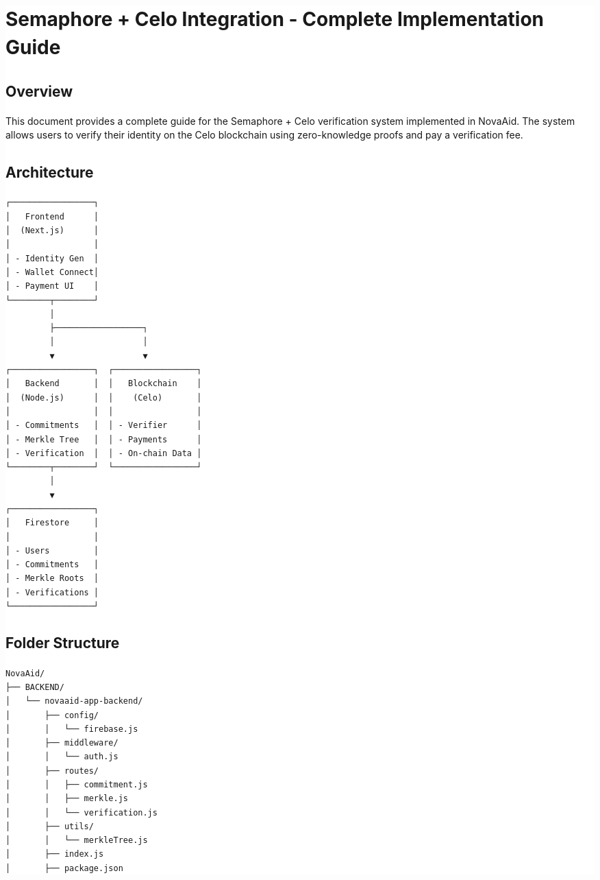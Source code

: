# Semaphore + Celo Integration - Complete Implementation Guide

## Overview

This document provides a complete guide for the Semaphore + Celo verification system implemented in NovaAid. The system allows users to verify their identity on the Celo blockchain using zero-knowledge proofs and pay a verification fee.

## Architecture

```
┌─────────────────┐
│   Frontend      │
│  (Next.js)      │
│                 │
│ - Identity Gen  │
│ - Wallet Connect│
│ - Payment UI    │
└────────┬────────┘
         │
         ├──────────────────┐
         │                  │
         ▼                  ▼
┌─────────────────┐  ┌─────────────────┐
│   Backend       │  │   Blockchain    │
│  (Node.js)      │  │    (Celo)       │
│                 │  │                 │
│ - Commitments   │  │ - Verifier      │
│ - Merkle Tree   │  │ - Payments      │
│ - Verification  │  │ - On-chain Data │
└────────┬────────┘  └─────────────────┘
         │
         ▼
┌─────────────────┐
│   Firestore     │
│                 │
│ - Users         │
│ - Commitments   │
│ - Merkle Roots  │
│ - Verifications │
└─────────────────┘
```

## Folder Structure

```
NovaAid/
├── BACKEND/
│   └── novaaid-app-backend/
│       ├── config/
│       │   └── firebase.js
│       ├── middleware/
│       │   └── auth.js
│       ├── routes/
│       │   ├── commitment.js
│       │   ├── merkle.js
│       │   └── verification.js
│       ├── utils/
│       │   └── merkleTree.js
│       ├── index.js
│       ├── package.json
```